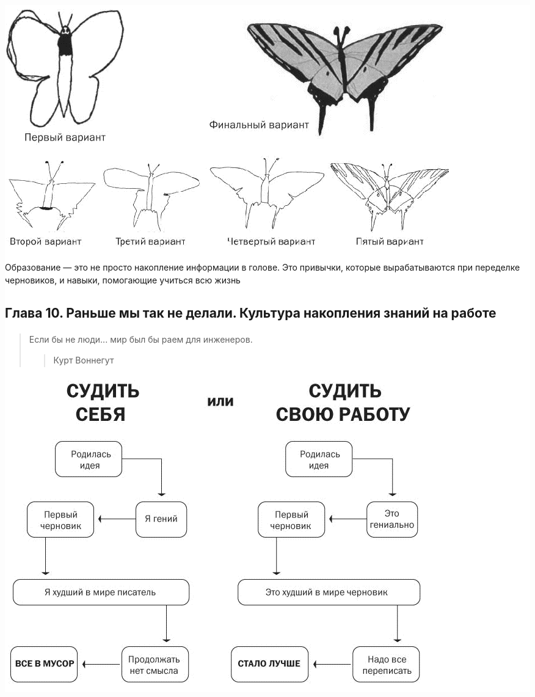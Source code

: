 ![](Книги/Non-fiction/_attach/Адам_Грант._Подумайте_еще_раз._Сила_знания_о_незнании_08.png)

Образование — это не просто накопление информации в голове. Это привычки, которые вырабатываются при переделке черновиков, и навыки, помогающие учиться всю жизнь
## Глава 10. Раньше мы так не делали. Культура накопления знаний на работе
> Если бы не люди... мир был бы раем для инженеров.
> > Курт Воннегут

![](Книги/Non-fiction/_attach/Адам_Грант._Подумайте_еще_раз._Сила_знания_о_незнании_07.png)
